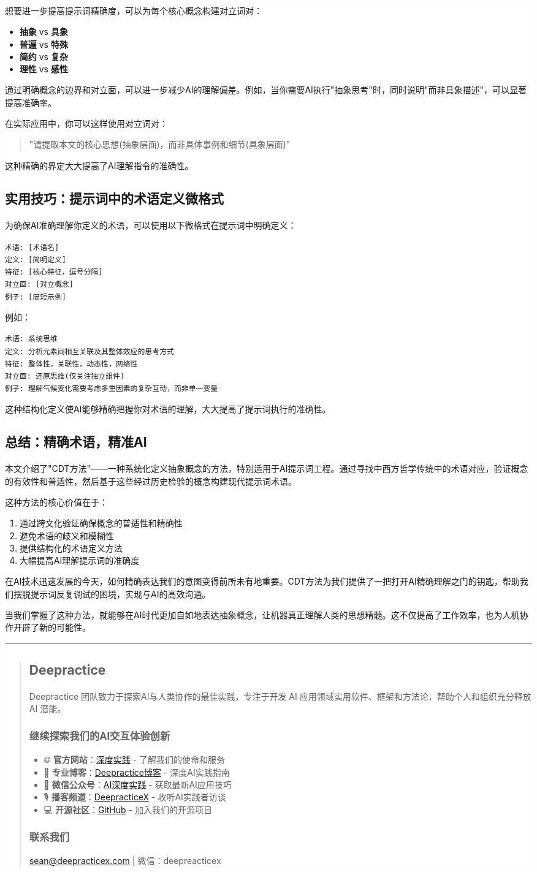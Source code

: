 想要进一步提高提示词精确度，可以为每个核心概念构建对立词对：

- **抽象** vs **具象**
- **普遍** vs **特殊**
- **简约** vs **复杂**
- **理性** vs **感性**

通过明确概念的边界和对立面，可以进一步减少AI的理解偏差。例如，当你需要AI执行"抽象思考"时，同时说明"而非具象描述"，可以显著提高准确率。

在实际应用中，你可以这样使用对立词对：
> "请提取本文的核心思想(抽象层面)，而非具体事例和细节(具象层面)"

这种精确的界定大大提高了AI理解指令的准确性。

## 实用技巧：提示词中的术语定义微格式

为确保AI准确理解你定义的术语，可以使用以下微格式在提示词中明确定义：

```
术语: [术语名]
定义: [简明定义]
特征: [核心特征，逗号分隔]
对立面: [对立概念]
例子: [简短示例]
```

例如：

```
术语: 系统思维
定义: 分析元素间相互关联及其整体效应的思考方式
特征: 整体性，关联性，动态性，网络性
对立面: 还原思维(仅关注独立组件)
例子: 理解气候变化需要考虑多重因素的复杂互动，而非单一变量
```

这种结构化定义使AI能够精确把握你对术语的理解，大大提高了提示词执行的准确性。

## 总结：精确术语，精准AI

本文介绍了"CDT方法"——一种系统化定义抽象概念的方法，特别适用于AI提示词工程。通过寻找中西方哲学传统中的术语对应，验证概念的有效性和普适性，然后基于这些经过历史检验的概念构建现代提示词术语。

这种方法的核心价值在于：
1. 通过跨文化验证确保概念的普适性和精确性
2. 避免术语的歧义和模糊性
3. 提供结构化的术语定义方法
4. 大幅提高AI理解提示词的准确度

在AI技术迅速发展的今天，如何精确表达我们的意图变得前所未有地重要。CDT方法为我们提供了一把打开AI精确理解之门的钥匙，帮助我们摆脱提示词反复调试的困境，实现与AI的高效沟通。

当我们掌握了这种方法，就能够在AI时代更加自如地表达抽象概念，让机器真正理解人类的思想精髓。这不仅提高了工作效率，也为人机协作开辟了新的可能性。

---

> ## Deepractice
> 
> Deepractice 团队致力于探索AI与人类协作的最佳实践，专注于开发 AI 应用领域实用软件、框架和方法论，帮助个人和组织充分释放 AI 潜能。
> 
> ### 继续探索我们的AI交互体验创新
> 
> * 🌐 **官方网站**：[深度实践](https://www.deepracticex.com) - 了解我们的使命和服务
> * 📝 **专业博客**：[Deepractice博客](https://www.deepracticex.com/blog.html) - 深度AI实践指南
> * 💬 **微信公众号**：[AI深度实践](https://www.deepracticex.com/images/qrcode-wechat.png) - 获取最新AI应用技巧
> * 🎙️ **播客频道**：[DeepracticeX](https://www.xiaoyuzhoufm.com/podcast/67bc12b63347fd01f19109ab) - 收听AI实践者访谈
> * 💻 **开源社区**：[GitHub](https://github.com/Deepractice) - 加入我们的开源项目
> 
> ### 联系我们
> sean@deepracticex.com | 微信：deepreacticex
> 
